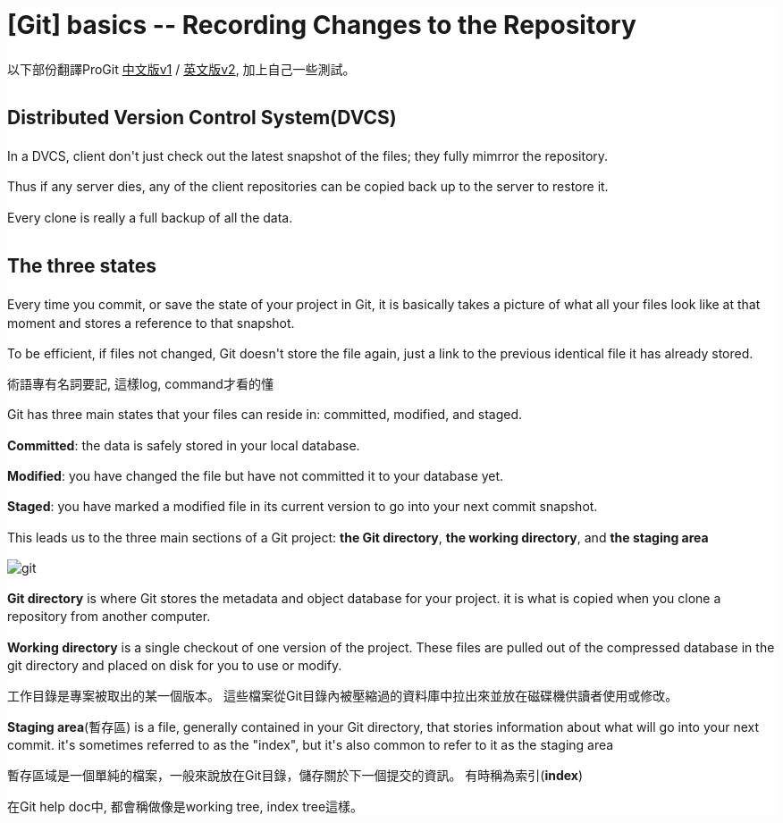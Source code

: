 # [Git] basics -- Recording Changes to the Repository

以下部份翻譯ProGit [中文版v1](https://git-scm.com/book/zh-tw/v1/%E9%96%8B%E5%A7%8B) / [英文版v2](https://git-scm.com/book/en/v2), 加上自己一些測試。

## Distributed Version Control System(DVCS)

In a DVCS, client don't just check out the latest snapshot of the files; they fully mimrror the repository.

Thus if any server dies, any of the client repositories can be copied back up to the server to restore it.

Every clone is really a full backup of all the data.

## The three states 

Every time you commit, or save the state of your project in Git, it is basically takes a picture of what all your files look like at that moment and stores a reference to that snapshot.

To be efficient, if files not changed, Git doesn't store the file again, just a link to the previous identical file it has already stored.

術語專有名詞要記, 這樣log, command才看的懂

Git has three main states that your files can reside in: committed, modified, and staged. 

**Committed**: the data is safely stored in your local database.

**Modified**: you have changed the file but have not committed it to your database yet.

**Staged**: you have marked a modified file in its current version to go into your next commit snapshot.

This leads us to the three main sections of a Git project: **the Git directory**, **the working directory**, and **the staging area**

![git](https://git-scm.com/book/en/v2/book/01-introduction/images/areas.png)


**Git directory** is where Git stores the metadata and object database for your project. it is what is copied when you clone a repository from another computer.

**Working directory** is a single checkout of one version of the project. These files are pulled out of the compressed database in the git directory and placed on disk for you to use or modify.

工作目錄是專案被取出的某一個版本。 這些檔案從Git目錄內被壓縮過的資料庫中拉出來並放在磁碟機供讀者使用或修改。


**Staging area**(暫存區) is a file, generally contained in your Git directory, that stories information about what will go into your next commit. it's sometimes referred to as the "index", but it's also common to refer to it as the staging area

暫存區域是一個單純的檔案，一般來說放在Git目錄，儲存關於下一個提交的資訊。 有時稱為索引(**index**) 

在Git help doc中, 都會稱做像是working tree, index tree這樣。
